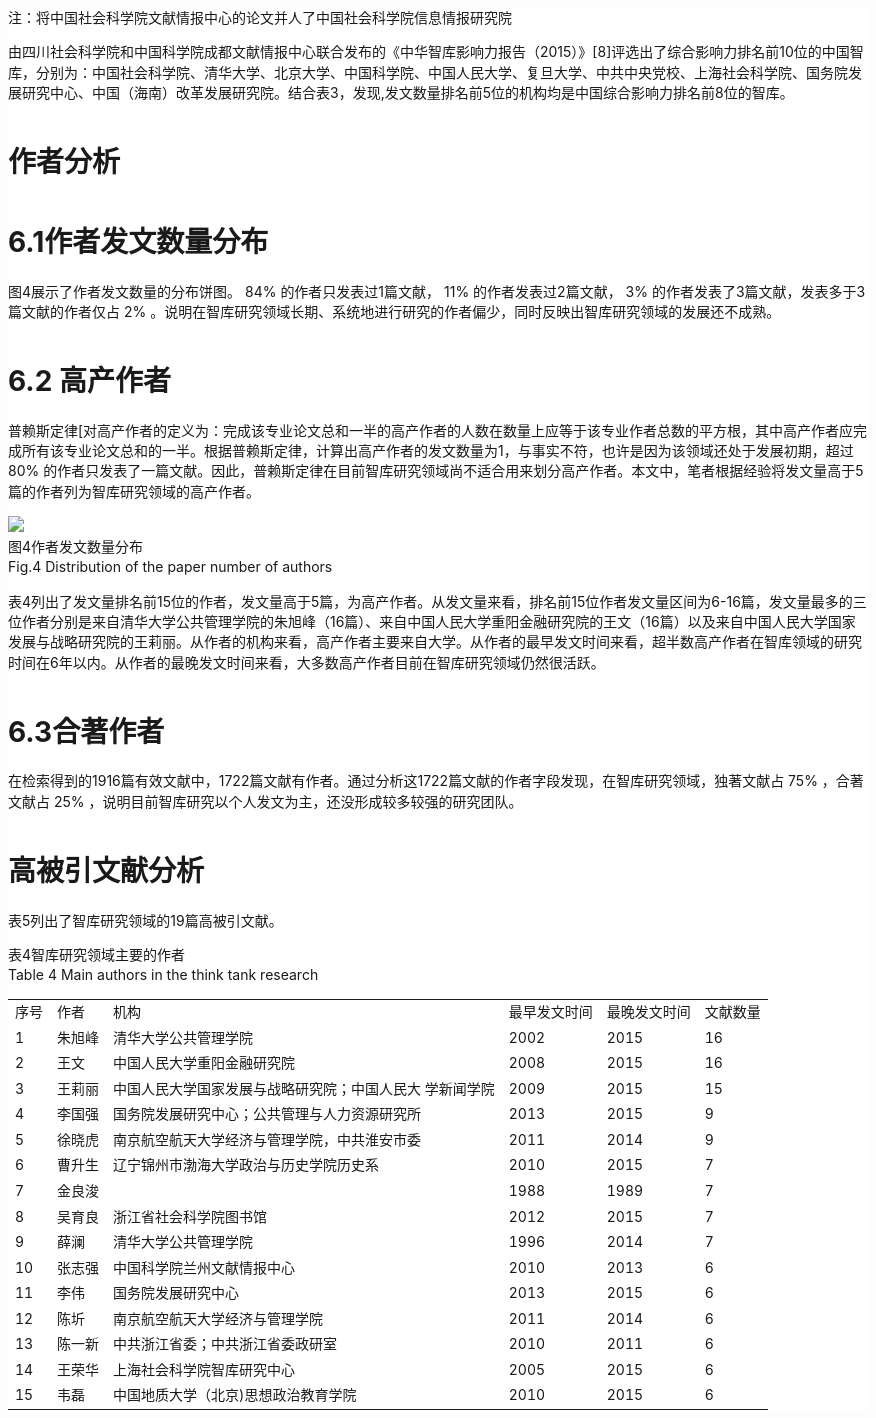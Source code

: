 注：将中国社会科学院文献情报中心的论文并人了中国社会科学院信息情报研究院

由四川社会科学院和中国科学院成都文献情报中心联合发布的《中华智库影响力报告（2015）》[8]评选出了综合影响力排名前10位的中国智库，分别为：中国社会科学院、清华大学、北京大学、中国科学院、中国人民大学、复旦大学、中共中央党校、上海社会科学院、国务院发展研究中心、中国（海南）改革发展研究院。结合表3，发现,发文数量排名前5位的机构均是中国综合影响力排名前8位的智库。

# 作者分析

# 6.1作者发文数量分布

图4展示了作者发文数量的分布饼图。 $84 \%$ 的作者只发表过1篇文献， $1 1 \%$ 的作者发表过2篇文献， $3 \%$ 的作者发表了3篇文献，发表多于3篇文献的作者仅占 $2 \%$ 。说明在智库研究领域长期、系统地进行研究的作者偏少，同时反映出智库研究领域的发展还不成熟。

# 6.2 高产作者

普赖斯定律[对高产作者的定义为：完成该专业论文总和一半的高产作者的人数在数量上应等于该专业作者总数的平方根，其中高产作者应完成所有该专业论文总和的一半。根据普赖斯定律，计算出高产作者的发文数量为1，与事实不符，也许是因为该领域还处于发展初期，超过 $80 \%$ 的作者只发表了一篇文献。因此，普赖斯定律在目前智库研究领域尚不适合用来划分高产作者。本文中，笔者根据经验将发文量高于5篇的作者列为智库研究领域的高产作者。

![](images/f2e3cee786ce3bac43ae82c3fda2516d76c1a13aa8ca757d2464a0ef145da6a1.jpg)  
图4作者发文数量分布  
Fig.4 Distribution of the paper number of authors

表4列出了发文量排名前15位的作者，发文量高于5篇，为高产作者。从发文量来看，排名前15位作者发文量区间为6-16篇，发文量最多的三位作者分别是来自清华大学公共管理学院的朱旭峰（16篇）、来自中国人民大学重阳金融研究院的王文（16篇）以及来自中国人民大学国家发展与战略研究院的王莉丽。从作者的机构来看，高产作者主要来自大学。从作者的最早发文时间来看，超半数高产作者在智库领域的研究时间在6年以内。从作者的最晚发文时间来看，大多数高产作者目前在智库研究领域仍然很活跃。

# 6.3合著作者

在检索得到的1916篇有效文献中，1722篇文献有作者。通过分析这1722篇文献的作者字段发现，在智库研究领域，独著文献占 $7 5 \%$ ，合著文献占 $2 5 \%$ ，说明目前智库研究以个人发文为主，还没形成较多较强的研究团队。

# 高被引文献分析

表5列出了智库研究领域的19篇高被引文献。

表4智库研究领域主要的作者  
Table 4 Main authors in the think tank research   

<html><body><table><tr><td>序号</td><td>作者</td><td>机构</td><td>最早发文时间</td><td>最晚发文时间</td><td>文献数量</td></tr><tr><td>1</td><td>朱旭峰</td><td>清华大学公共管理学院</td><td>2002</td><td>2015</td><td>16</td></tr><tr><td>2</td><td>王文</td><td>中国人民大学重阳金融研究院</td><td>2008</td><td>2015</td><td>16</td></tr><tr><td>3</td><td>王莉丽</td><td>中国人民大学国家发展与战略研究院；中国人民大 学新闻学院</td><td>2009</td><td>2015</td><td>15</td></tr><tr><td>4</td><td>李国强</td><td>国务院发展研究中心；公共管理与人力资源研究所</td><td>2013</td><td>2015</td><td>9</td></tr><tr><td>5</td><td>徐晓虎</td><td>南京航空航天大学经济与管理学院，中共淮安市委</td><td>2011</td><td>2014</td><td>9</td></tr><tr><td>6</td><td>曹升生</td><td>辽宁锦州市渤海大学政治与历史学院历史系</td><td>2010</td><td>2015</td><td>7</td></tr><tr><td>7</td><td>金良浚</td><td></td><td>1988</td><td>1989</td><td>7</td></tr><tr><td>8</td><td>吴育良</td><td>浙江省社会科学院图书馆</td><td>2012</td><td>2015</td><td>7</td></tr><tr><td>9</td><td>薛澜</td><td>清华大学公共管理学院</td><td>1996</td><td>2014</td><td>7</td></tr><tr><td>10</td><td>张志强</td><td>中国科学院兰州文献情报中心</td><td>2010</td><td>2013</td><td>6</td></tr><tr><td>11</td><td>李伟</td><td>国务院发展研究中心</td><td>2013</td><td>2015</td><td>6</td></tr><tr><td>12</td><td>陈圻</td><td>南京航空航天大学经济与管理学院</td><td>2011</td><td>2014</td><td>6</td></tr><tr><td>13</td><td>陈一新</td><td>中共浙江省委；中共浙江省委政研室</td><td>2010</td><td>2011</td><td>6</td></tr><tr><td>14</td><td>王荣华</td><td>上海社会科学院智库研究中心</td><td>2005</td><td>2015</td><td>6</td></tr><tr><td>15</td><td>韦磊</td><td>中国地质大学（北京)思想政治教育学院</td><td>2010</td><td>2015</td><td>6</td></tr></table></body></html>
